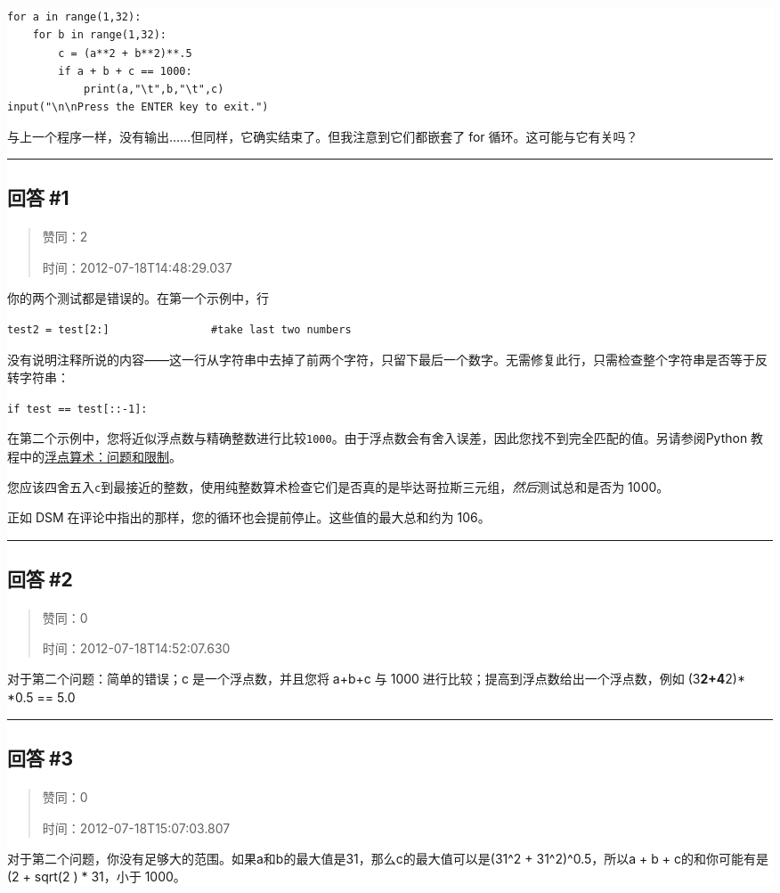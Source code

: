```
for a in range(1,32):
    for b in range(1,32):
        c = (a**2 + b**2)**.5
        if a + b + c == 1000:
            print(a,"\t",b,"\t",c)
input("\n\nPress the ENTER key to exit.") 
```

与上一个程序一样，没有输出……但同样，它确实结束了。但我注意到它们都嵌套了 for 循环。这可能与它有关吗？

* * *

## 回答 #1

> 赞同：2
> 
> 时间：2012-07-18T14:48:29.037

你的两个测试都是错误的。在第一个示例中，行

```
test2 = test[2:]                #take last two numbers 
```

没有说明注释所说的内容——这一行从字符串中去掉了前两个字符，只留下最后一个数字。无需修复此行，只需检查整个字符串是否等于反转字符串：

```
if test == test[::-1]: 
```

在第二个示例中，您将近似浮点数与精确整数进行比较`1000`。由于浮点数会有舍入误差，因此您找不到完全匹配的值。另请参阅Python 教程中的[浮点算术：问题和限制](http://docs.python.org/tutorial/floatingpoint.html)。

您应该四舍五入`c`到最接近的整数，使用纯整数算术检查它们是否真的是毕达哥拉斯三元组，*然后*测试总和是否为 1000。

正如 DSM 在评论中指出的那样，您的循环也会提前停止。这些值的最大总和约为 106。

* * *

## 回答 #2

> 赞同：0
> 
> 时间：2012-07-18T14:52:07.630

对于第二个问题：简单的错误；c 是一个浮点数，并且您将 a+b+c 与 1000 进行比较；提高到浮点数给出一个浮点数，例如 (3**2+4**2)* *0.5 == 5.0

* * *

## 回答 #3

> 赞同：0
> 
> 时间：2012-07-18T15:07:03.807

对于第二个问题，你没有足够大的范围。如果a和b的最大值是31，那么c的最大值可以是(31^2 + 31^2)^0.5，所以a + b + c的和你可能有是(2 + sqrt(2 ) * 31，小于 1000。
